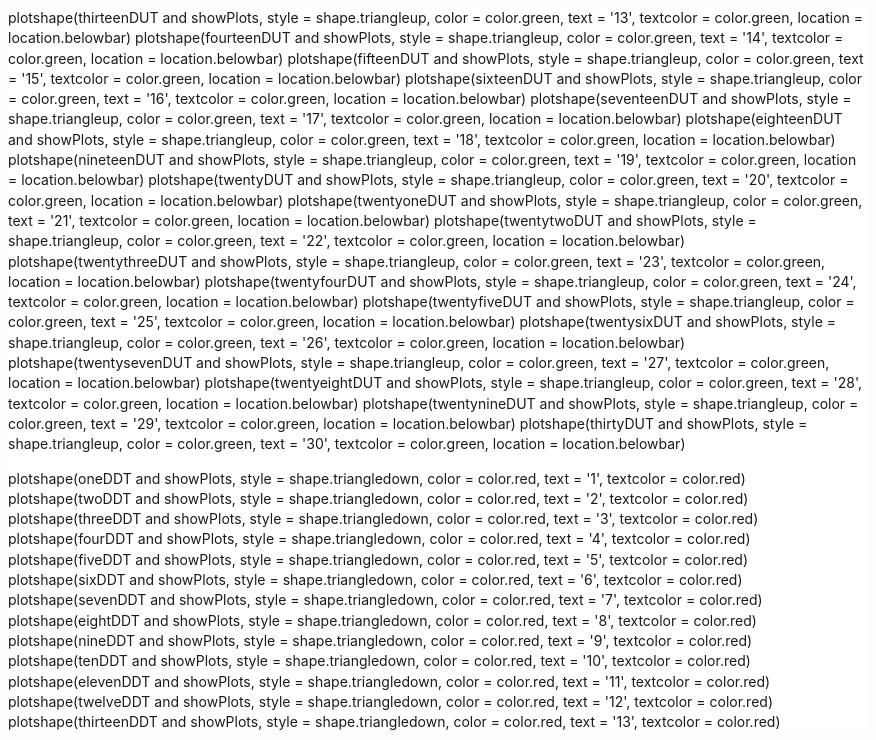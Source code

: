 plotshape(thirteenDUT and showPlots, style = shape.triangleup, color = color.green, text = '13', textcolor = color.green, location = location.belowbar)
plotshape(fourteenDUT and showPlots, style = shape.triangleup, color = color.green, text = '14', textcolor = color.green, location = location.belowbar)
plotshape(fifteenDUT and showPlots, style = shape.triangleup, color = color.green, text = '15', textcolor = color.green, location = location.belowbar)
plotshape(sixteenDUT and showPlots, style = shape.triangleup, color = color.green, text = '16', textcolor = color.green, location = location.belowbar)
plotshape(seventeenDUT and showPlots, style = shape.triangleup, color = color.green, text = '17', textcolor = color.green, location = location.belowbar)
plotshape(eighteenDUT and showPlots, style = shape.triangleup, color = color.green, text = '18', textcolor = color.green, location = location.belowbar)
plotshape(nineteenDUT and showPlots, style = shape.triangleup, color = color.green, text = '19', textcolor = color.green, location = location.belowbar)
plotshape(twentyDUT and showPlots, style = shape.triangleup, color = color.green, text = '20', textcolor = color.green, location = location.belowbar)
plotshape(twentyoneDUT and showPlots, style = shape.triangleup, color = color.green, text = '21', textcolor = color.green, location = location.belowbar)
plotshape(twentytwoDUT and showPlots, style = shape.triangleup, color = color.green, text = '22', textcolor = color.green, location = location.belowbar)
plotshape(twentythreeDUT and showPlots, style = shape.triangleup, color = color.green, text = '23', textcolor = color.green, location = location.belowbar)
plotshape(twentyfourDUT and showPlots, style = shape.triangleup, color = color.green, text = '24', textcolor = color.green, location = location.belowbar)
plotshape(twentyfiveDUT and showPlots, style = shape.triangleup, color = color.green, text = '25', textcolor = color.green, location = location.belowbar)
plotshape(twentysixDUT and showPlots, style = shape.triangleup, color = color.green, text = '26', textcolor = color.green, location = location.belowbar)
plotshape(twentysevenDUT and showPlots, style = shape.triangleup, color = color.green, text = '27', textcolor = color.green, location = location.belowbar)
plotshape(twentyeightDUT and showPlots, style = shape.triangleup, color = color.green, text = '28', textcolor = color.green, location = location.belowbar)
plotshape(twentynineDUT and showPlots, style = shape.triangleup, color = color.green, text = '29', textcolor = color.green, location = location.belowbar)
plotshape(thirtyDUT and showPlots, style = shape.triangleup, color = color.green, text = '30', textcolor = color.green, location = location.belowbar)

plotshape(oneDDT and showPlots, style = shape.triangledown, color = color.red, text = '1', textcolor = color.red) 
plotshape(twoDDT and showPlots, style = shape.triangledown, color = color.red, text = '2', textcolor = color.red) 
plotshape(threeDDT and showPlots, style = shape.triangledown, color = color.red, text = '3', textcolor = color.red)
plotshape(fourDDT and showPlots, style = shape.triangledown, color = color.red, text = '4', textcolor = color.red)
plotshape(fiveDDT and showPlots, style = shape.triangledown, color = color.red, text = '5', textcolor = color.red)
plotshape(sixDDT and showPlots, style = shape.triangledown, color = color.red, text = '6', textcolor = color.red)
plotshape(sevenDDT and showPlots, style = shape.triangledown, color = color.red, text = '7', textcolor = color.red)
plotshape(eightDDT and showPlots, style = shape.triangledown, color = color.red, text = '8', textcolor = color.red)
plotshape(nineDDT and showPlots, style = shape.triangledown, color = color.red, text = '9', textcolor = color.red)
plotshape(tenDDT and showPlots, style = shape.triangledown, color = color.red, text = '10', textcolor = color.red)
plotshape(elevenDDT and showPlots, style = shape.triangledown, color = color.red, text = '11', textcolor = color.red)
plotshape(twelveDDT and showPlots, style = shape.triangledown, color = color.red, text = '12', textcolor = color.red)
plotshape(thirteenDDT and showPlots, style = shape.triangledown, color = color.red, text = '13', textcolor = color.red)